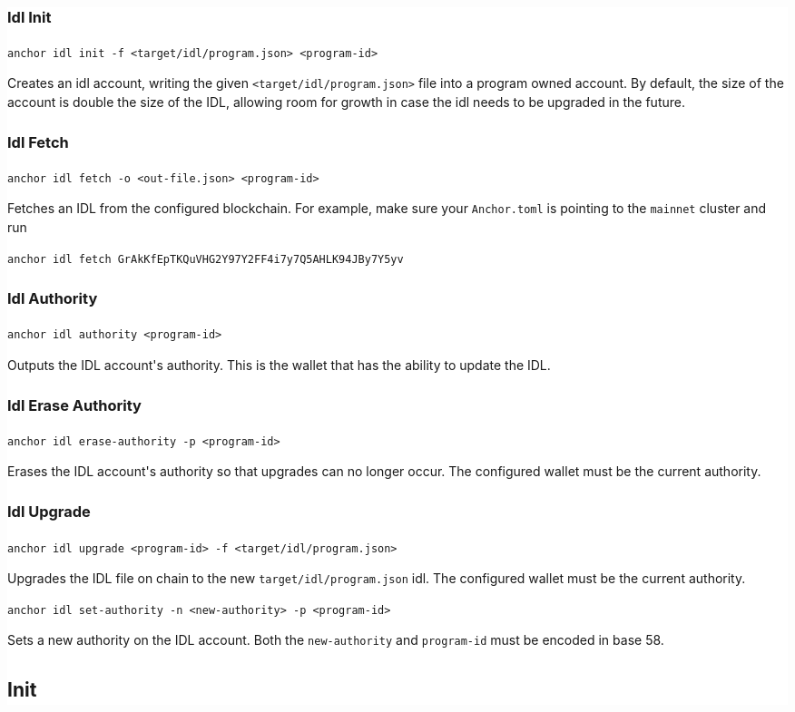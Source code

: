 ### Idl Init

```shell
anchor idl init -f <target/idl/program.json> <program-id>
```

Creates an idl account, writing the given `<target/idl/program.json>` file into a program owned account. By default, the size of the account is double the size of the IDL,
allowing room for growth in case the idl needs to be upgraded in the future.

### Idl Fetch

```shell
anchor idl fetch -o <out-file.json> <program-id>
```

Fetches an IDL from the configured blockchain. For example, make sure
your `Anchor.toml` is pointing to the `mainnet` cluster and run

```shell
anchor idl fetch GrAkKfEpTKQuVHG2Y97Y2FF4i7y7Q5AHLK94JBy7Y5yv
```

### Idl Authority

```shell
anchor idl authority <program-id>
```

Outputs the IDL account's authority. This is the wallet that has the ability to
update the IDL.

### Idl Erase Authority

```shell
anchor idl erase-authority -p <program-id>
```

Erases the IDL account's authority so that upgrades can no longer occur. The
configured wallet must be the current authority.

### Idl Upgrade

```shell
anchor idl upgrade <program-id> -f <target/idl/program.json>
```

Upgrades the IDL file on chain to the new `target/idl/program.json` idl.
The configured wallet must be the current authority.

```shell
anchor idl set-authority -n <new-authority> -p <program-id>
```

Sets a new authority on the IDL account. Both the `new-authority` and `program-id`
must be encoded in base 58.

## Init
